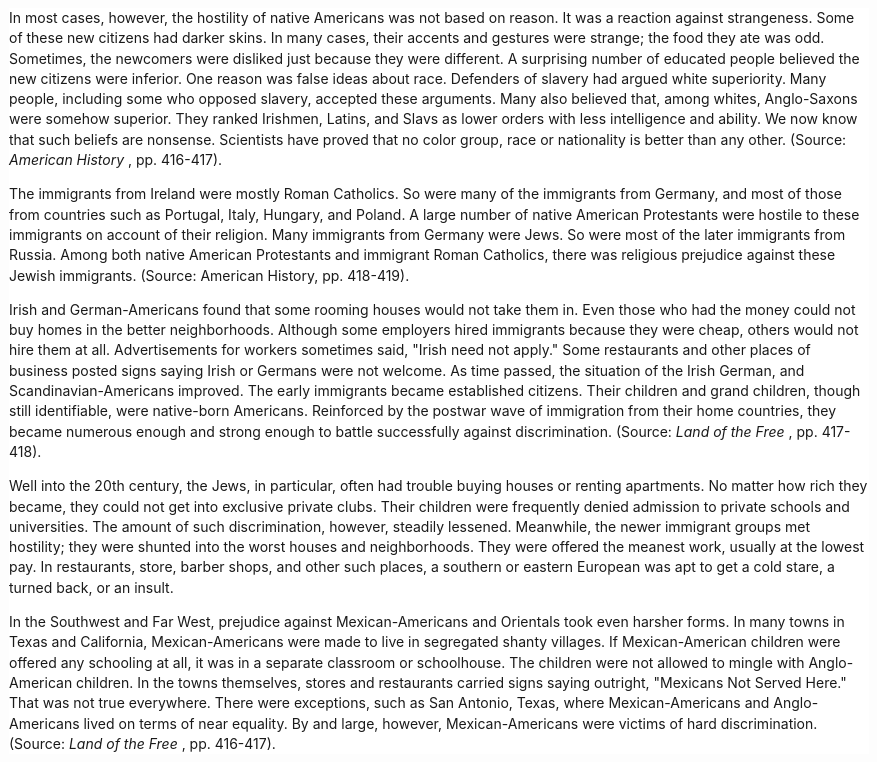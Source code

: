 In most cases, however, the hostility of native Americans was not based on reason. It was a reaction against strangeness. Some of these new citizens had darker skins. In many cases, their accents and gestures were strange; the food they ate was odd. Sometimes, the newcomers were disliked just because they were different. A surprising number of educated people believed the new citizens were inferior. One reason was false ideas about race. Defenders of slavery had argued white superiority. Many people, including some who opposed slavery, accepted these arguments. Many also believed that, among whites, Anglo-Saxons were somehow superior. They ranked Irishmen, Latins, and Slavs as lower orders with less intelligence and ability. We now know that such beliefs are nonsense. Scientists have proved that no color group, race or nationality is better than any other. (Source:
<i>
American History
</i>
, pp. 416-417).
</p>
<p>
The immigrants from Ireland were mostly Roman Catholics. So were many of the immigrants from Germany, and most of those from countries such as Portugal, Italy, Hungary, and Poland. A large number of native American Protestants were hostile to these immigrants on account of their religion. Many immigrants from Germany were Jews. So were most of the later immigrants from Russia. Among both native American Protestants and immigrant Roman Catholics, there was religious prejudice against these Jewish immigrants. (Source: American History, pp. 418-419).
</p>
<p>
Irish and German-Americans found that some rooming houses would not take them in. Even those who had the money could not buy homes in the better neighborhoods. Although some employers hired immigrants because they were cheap, others would not hire them at all. Advertisements for workers sometimes said, "Irish need not apply." Some restaurants and other places of business posted signs saying Irish or Germans were not welcome. As time passed, the situation of the Irish German, and Scandinavian-Americans improved. The early immigrants became established citizens. Their children and grand children, though still identifiable, were native-born Americans. Reinforced by the postwar wave of immigration from their home countries, they became numerous enough and strong enough to battle successfully against discrimination. (Source:
<i>
Land of the Free
</i>
, pp. 417-418).
</p>
<p>
Well into the 20th century, the Jews, in particular, often had trouble buying houses or renting apartments. No matter how rich they became, they could not get into exclusive private clubs. Their children were frequently denied admission to private schools and universities. The amount of such discrimination, however, steadily lessened. Meanwhile, the newer immigrant groups met hostility; they were shunted into the worst houses and neighborhoods. They were offered the meanest work, usually at the lowest pay. In restaurants, store, barber shops, and other such places, a southern or eastern European was apt to get a cold stare, a turned back, or an insult.
</p>
<p>
In the Southwest and Far West, prejudice against Mexican-Americans and Orientals took even harsher forms. In many towns in Texas and California, Mexican-Americans were made to live in segregated shanty villages. If Mexican-American children were offered any schooling at all, it was in a separate classroom or schoolhouse. The children were not allowed to mingle with Anglo-American children. In the towns themselves, stores and restaurants carried signs saying outright, "Mexicans Not Served Here." That was not true everywhere. There were exceptions, such as San Antonio, Texas, where Mexican-Americans and Anglo-Americans lived on terms of near equality. By and large, however, Mexican-Americans were victims of hard discrimination. (Source:
<i>
Land of the Free
</i>
, pp. 416-417).
</p>
<p>